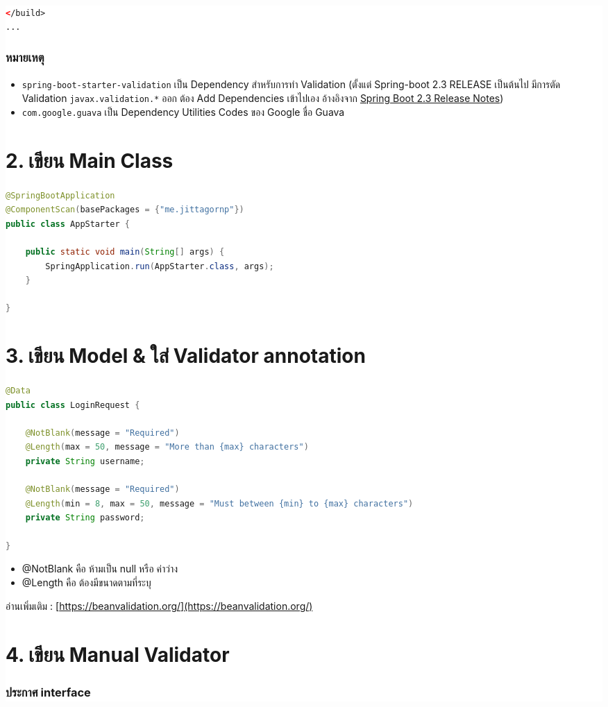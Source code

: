 ``` xml
</build>
...
```

### หมายเหตุ

- `spring-boot-starter-validation` เป็น Dependency สำหรับการทำ Validation (ตั้งแต่ Spring-boot 2.3 RELEASE เป็นต้นไป มีการตัด Validation `javax.validation.*` ออก ต้อง Add Dependencies เข้าไปเอง อ้างอิงจาก [Spring Boot 2.3 Release Notes](https://github.com/spring-projects/spring-boot/wiki/Spring-Boot-2.3-Release-Notes#validation-starter-no-longer-included-in-web-starters))
- `com.google.guava` เป็น Dependency Utilities Codes ของ Google ชื่อ Guava

# 2. เขียน Main Class 

``` java
@SpringBootApplication
@ComponentScan(basePackages = {"me.jittagornp"})
public class AppStarter {

    public static void main(String[] args) {
        SpringApplication.run(AppStarter.class, args);
    }

}
```

# 3. เขียน Model & ใส่ Validator annotation
```java
@Data
public class LoginRequest {

    @NotBlank(message = "Required")
    @Length(max = 50, message = "More than {max} characters")
    private String username;

    @NotBlank(message = "Required")
    @Length(min = 8, max = 50, message = "Must between {min} to {max} characters")
    private String password;

}
```
- @NotBlank คือ ห้ามเป็น null หรือ ค่าว่าง 
- @Length คือ ต้องมีขนาดตามที่ระบุ  

อ่านเพิ่มเติม : [https://beanvalidation.org/](https://beanvalidation.org/)  

# 4. เขียน Manual Validator 

### ประกาศ interface
